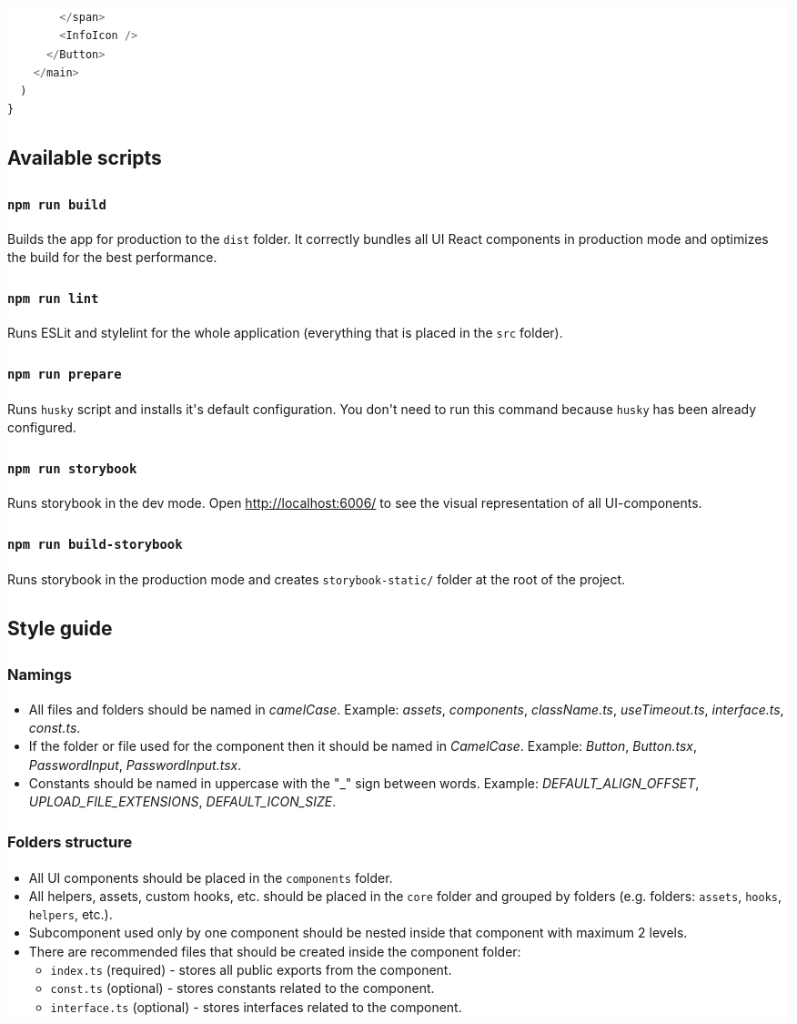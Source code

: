 ```javascript
        </span>
        <InfoIcon />
      </Button>
    </main>
  )
}
```

## Available scripts

### `npm run build`

Builds the app for production to the `dist` folder. It correctly bundles all UI React components in production mode and optimizes the build for the best performance.

### `npm run lint`

Runs ESLit and stylelint for the whole application (everything that is placed in the `src` folder).

### `npm run prepare`

Runs `husky` script and installs it's default configuration. You don't need to run this command because `husky` has been already configured.

### `npm run storybook`

Runs storybook in the dev mode. Open [http://localhost:6006/](http://localhost:6006/) to see the visual representation of all UI-components.

### `npm run build-storybook`

Runs storybook in the production mode and creates `storybook-static/` folder at the root of the project.

## Style guide

### Namings

- All files and folders should be named in _camelCase_. Example: _assets_, _components_, _className.ts_, _useTimeout.ts_, _interface.ts_, _const.ts_.
- If the folder or file used for the component then it should be named in _CamelCase_. Example: _Button_, _Button.tsx_, _PasswordInput_, _PasswordInput.tsx_.
- Constants should be named in uppercase with the "_" sign between words. Example: _DEFAULT_ALIGN_OFFSET_, _UPLOAD_FILE_EXTENSIONS_, _DEFAULT_ICON_SIZE_.

### Folders structure

- All UI components should be placed in the `components` folder.
- All helpers, assets, custom hooks, etc. should be placed in the `core` folder and grouped by folders (e.g. folders: `assets`, `hooks`, `helpers`, etc.).
- Subcomponent used only by one component should be nested inside that component with maximum 2 levels.
- There are recommended files that should be created inside the component folder:
  * `index.ts` (required) - stores all public exports from the component.
  * `const.ts` (optional) - stores constants related to the component.
  * `interface.ts` (optional) - stores interfaces related to the component.
